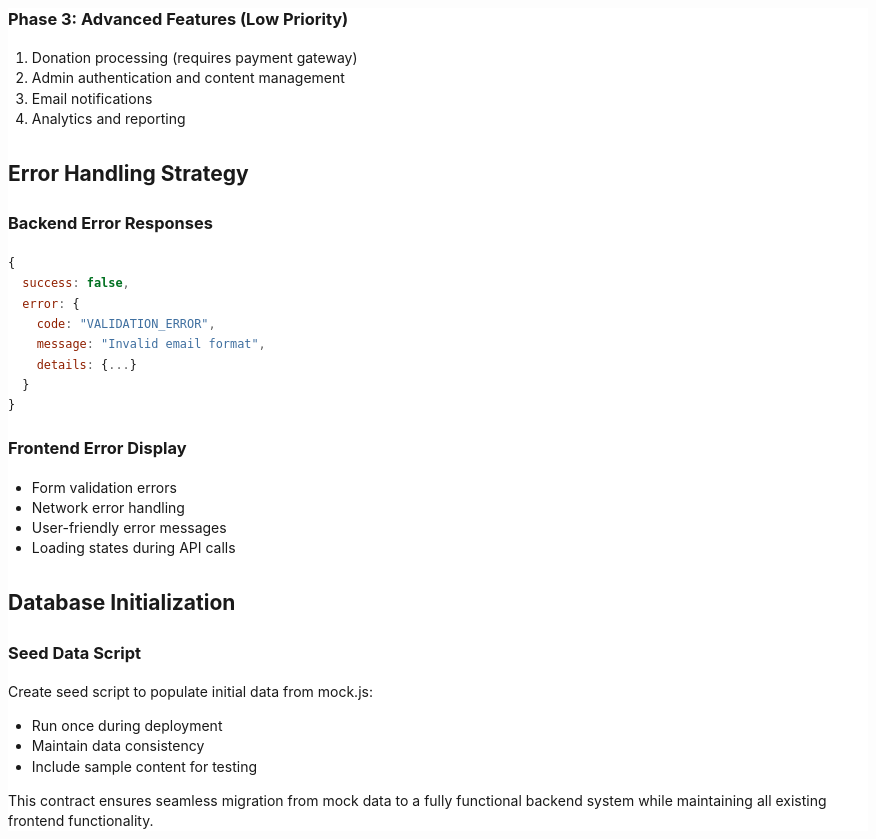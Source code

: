 ### Phase 3: Advanced Features (Low Priority)
1. Donation processing (requires payment gateway)
2. Admin authentication and content management
3. Email notifications
4. Analytics and reporting

## Error Handling Strategy

### Backend Error Responses
```javascript
{
  success: false,
  error: {
    code: "VALIDATION_ERROR",
    message: "Invalid email format",
    details: {...}
  }
}
```

### Frontend Error Display
- Form validation errors
- Network error handling
- User-friendly error messages
- Loading states during API calls

## Database Initialization

### Seed Data Script
Create seed script to populate initial data from mock.js:
- Run once during deployment
- Maintain data consistency
- Include sample content for testing

This contract ensures seamless migration from mock data to a fully functional backend system while maintaining all existing frontend functionality.
